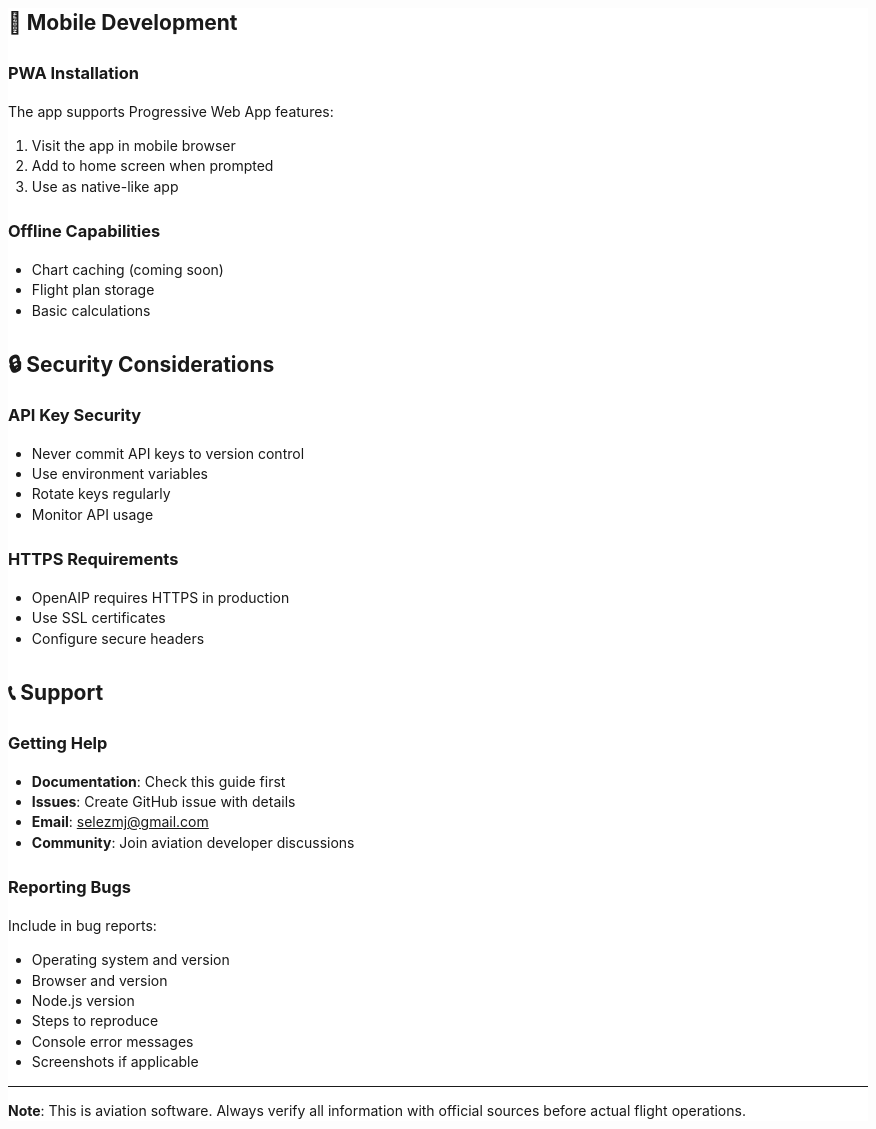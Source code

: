 ## 📱 Mobile Development

### PWA Installation
The app supports Progressive Web App features:
1. Visit the app in mobile browser
2. Add to home screen when prompted
3. Use as native-like app

### Offline Capabilities
- Chart caching (coming soon)
- Flight plan storage
- Basic calculations

## 🔒 Security Considerations

### API Key Security
- Never commit API keys to version control
- Use environment variables
- Rotate keys regularly
- Monitor API usage

### HTTPS Requirements
- OpenAIP requires HTTPS in production
- Use SSL certificates
- Configure secure headers

## 📞 Support

### Getting Help
- **Documentation**: Check this guide first
- **Issues**: Create GitHub issue with details
- **Email**: selezmj@gmail.com
- **Community**: Join aviation developer discussions

### Reporting Bugs
Include in bug reports:
- Operating system and version
- Browser and version
- Node.js version
- Steps to reproduce
- Console error messages
- Screenshots if applicable

---

**Note**: This is aviation software. Always verify all information with official sources before actual flight operations.
